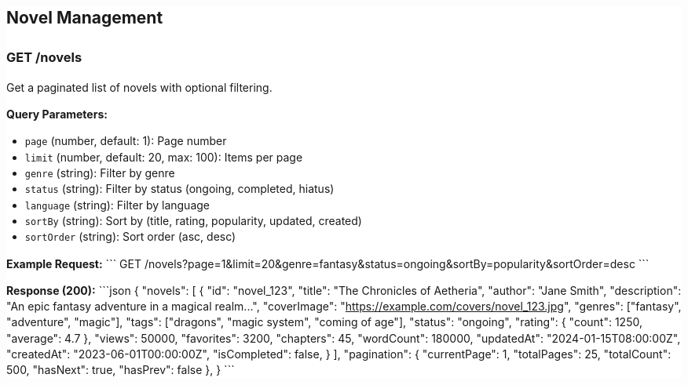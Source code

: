 
## Novel Management

### GET /novels
Get a paginated list of novels with optional filtering.

**Query Parameters:**
- `page` (number, default: 1): Page number
- `limit` (number, default: 20, max: 100): Items per page
- `genre` (string): Filter by genre
- `status` (string): Filter by status (ongoing, completed, hiatus)
- `language` (string): Filter by language
- `sortBy` (string): Sort by (title, rating, popularity, updated, created)
- `sortOrder` (string): Sort order (asc, desc)

**Example Request:**
\`\`\`
GET /novels?page=1&limit=20&genre=fantasy&status=ongoing&sortBy=popularity&sortOrder=desc
\`\`\`

**Response (200):**
\`\`\`json
{
  "novels": [
    {
      "id": "novel_123",
      "title": "The Chronicles of Aetheria",
      "author": "Jane Smith",
      "description": "An epic fantasy adventure in a magical realm...",
      "coverImage": "https://example.com/covers/novel_123.jpg",
      "genres": ["fantasy", "adventure", "magic"],
      "tags": ["dragons", "magic system", "coming of age"],
      "status": "ongoing",
      "rating": { "count": 1250, "average": 4.7 },
      "views": 50000,
      "favorites": 3200,
      "chapters": 45,
      "wordCount": 180000,
      "updatedAt": "2024-01-15T08:00:00Z",
      "createdAt": "2023-06-01T00:00:00Z",
      "isCompleted": false,
    }
  ],
  "pagination": {
    "currentPage": 1,
    "totalPages": 25,
    "totalCount": 500,
    "hasNext": true,
    "hasPrev": false
  },
}
\`\`\`
